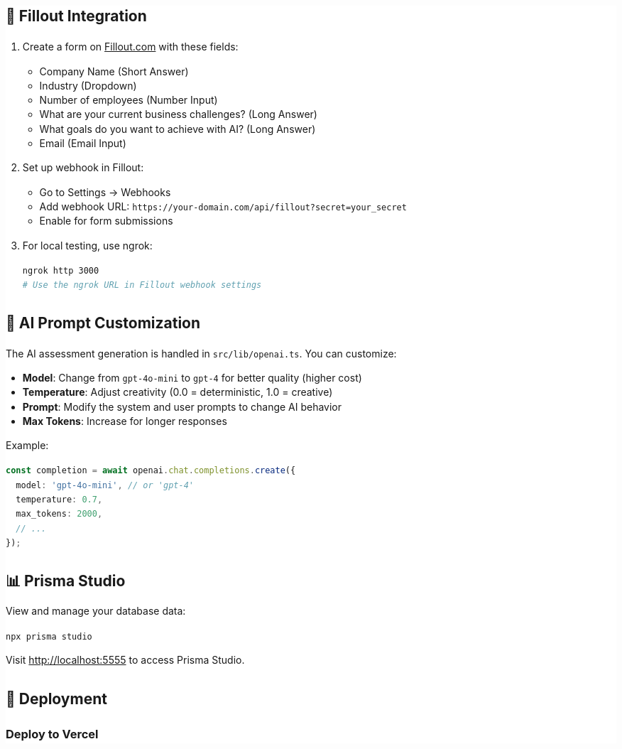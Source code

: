 ## 🔗 Fillout Integration

1. Create a form on [Fillout.com](https://fillout.com/) with these fields:
   - Company Name (Short Answer)
   - Industry (Dropdown)
   - Number of employees (Number Input)
   - What are your current business challenges? (Long Answer)
   - What goals do you want to achieve with AI? (Long Answer)
   - Email (Email Input)

2. Set up webhook in Fillout:
   - Go to Settings → Webhooks
   - Add webhook URL: `https://your-domain.com/api/fillout?secret=your_secret`
   - Enable for form submissions

3. For local testing, use ngrok:
   ```bash
   ngrok http 3000
   # Use the ngrok URL in Fillout webhook settings
   ```

## 🤖 AI Prompt Customization

The AI assessment generation is handled in `src/lib/openai.ts`. You can customize:

- **Model**: Change from `gpt-4o-mini` to `gpt-4` for better quality (higher cost)
- **Temperature**: Adjust creativity (0.0 = deterministic, 1.0 = creative)
- **Prompt**: Modify the system and user prompts to change AI behavior
- **Max Tokens**: Increase for longer responses

Example:
```typescript
const completion = await openai.chat.completions.create({
  model: 'gpt-4o-mini', // or 'gpt-4'
  temperature: 0.7,
  max_tokens: 2000,
  // ...
});
```

## 📊 Prisma Studio

View and manage your database data:

```bash
npx prisma studio
```

Visit [http://localhost:5555](http://localhost:5555) to access Prisma Studio.

## 🚀 Deployment

### Deploy to Vercel
